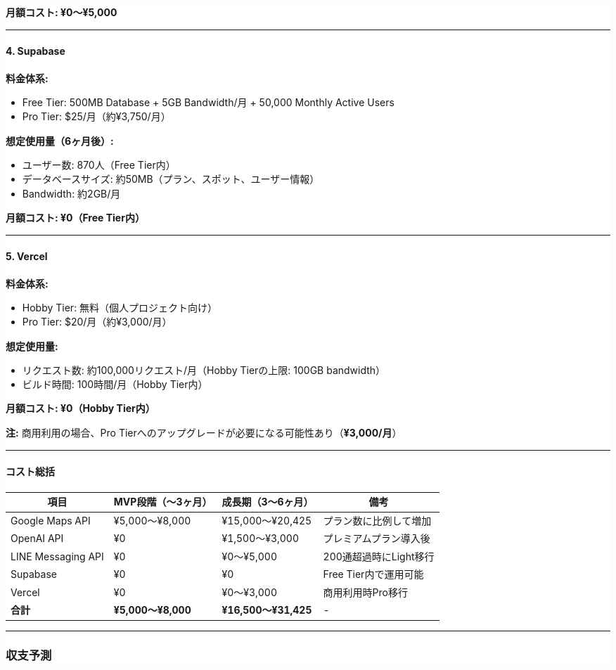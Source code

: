 **月額コスト: ¥0〜¥5,000**

---

#### 4. Supabase

**料金体系:**

- Free Tier: 500MB Database + 5GB Bandwidth/月 + 50,000 Monthly Active Users
- Pro Tier: $25/月（約¥3,750/月）

**想定使用量（6ヶ月後）:**

- ユーザー数: 870人（Free Tier内）
- データベースサイズ: 約50MB（プラン、スポット、ユーザー情報）
- Bandwidth: 約2GB/月

**月額コスト: ¥0（Free Tier内）**

---

#### 5. Vercel

**料金体系:**

- Hobby Tier: 無料（個人プロジェクト向け）
- Pro Tier: $20/月（約¥3,000/月）

**想定使用量:**

- リクエスト数: 約100,000リクエスト/月（Hobby Tierの上限: 100GB bandwidth）
- ビルド時間: 100時間/月（Hobby Tier内）

**月額コスト: ¥0（Hobby Tier内）**

**注:** 商用利用の場合、Pro Tierへのアップグレードが必要になる可能性あり（**¥3,000/月**）

---

#### コスト総括

| 項目               | MVP段階（〜3ヶ月） | 成長期（3〜6ヶ月）   | 備考                   |
| ------------------ | ------------------ | -------------------- | ---------------------- |
| Google Maps API    | ¥5,000〜¥8,000     | ¥15,000〜¥20,425     | プラン数に比例して増加 |
| OpenAI API         | ¥0                 | ¥1,500〜¥3,000       | プレミアムプラン導入後 |
| LINE Messaging API | ¥0                 | ¥0〜¥5,000           | 200通超過時にLight移行 |
| Supabase           | ¥0                 | ¥0                   | Free Tier内で運用可能  |
| Vercel             | ¥0                 | ¥0〜¥3,000           | 商用利用時Pro移行      |
| **合計**           | **¥5,000〜¥8,000** | **¥16,500〜¥31,425** | -                      |

---

### 収支予測
